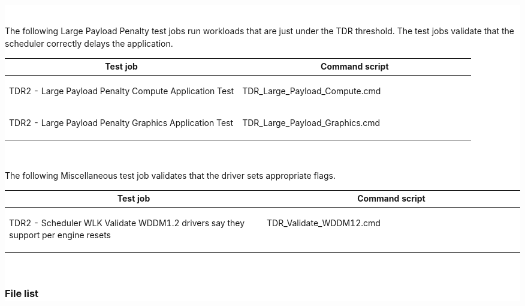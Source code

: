  

The following Large Payload Penalty test jobs run workloads that are just under the TDR threshold. The test jobs validate that the scheduler correctly delays the application.

<table>
<colgroup>
<col width="50%" />
<col width="50%" />
</colgroup>
<thead>
<tr class="header">
<th>Test job</th>
<th>Command script</th>
</tr>
</thead>
<tbody>
<tr class="odd">
<td><p>TDR2 - Large Payload Penalty Compute Application Test</p></td>
<td><p>TDR_Large_Payload_Compute.cmd</p></td>
</tr>
<tr class="even">
<td><p>TDR2 - Large Payload Penalty Graphics Application Test</p></td>
<td><p>TDR_Large_Payload_Graphics.cmd</p></td>
</tr>
</tbody>
</table>

 

The following Miscellaneous test job validates that the driver sets appropriate flags.

<table>
<colgroup>
<col width="50%" />
<col width="50%" />
</colgroup>
<thead>
<tr class="header">
<th>Test job</th>
<th>Command script</th>
</tr>
</thead>
<tbody>
<tr class="odd">
<td><p>TDR2 - Scheduler WLK Validate WDDM1.2 drivers say they support per engine resets</p></td>
<td><p>TDR_Validate_WDDM12.cmd</p></td>
</tr>
</tbody>
</table>

 

### <span id="File_list"></span><span id="file_list"></span><span id="FILE_LIST"></span>File list
